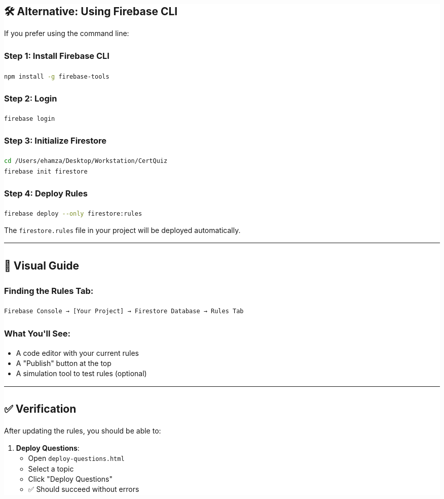 
## 🛠️ Alternative: Using Firebase CLI

If you prefer using the command line:

### Step 1: Install Firebase CLI
```bash
npm install -g firebase-tools
```

### Step 2: Login
```bash
firebase login
```

### Step 3: Initialize Firestore
```bash
cd /Users/ehamza/Desktop/Workstation/CertQuiz
firebase init firestore
```

### Step 4: Deploy Rules
```bash
firebase deploy --only firestore:rules
```

The `firestore.rules` file in your project will be deployed automatically.

---

## 📸 Visual Guide

### Finding the Rules Tab:
```
Firebase Console → [Your Project] → Firestore Database → Rules Tab
```

### What You'll See:
- A code editor with your current rules
- A "Publish" button at the top
- A simulation tool to test rules (optional)

---

## ✅ Verification

After updating the rules, you should be able to:

1. **Deploy Questions**:
   - Open `deploy-questions.html`
   - Select a topic
   - Click "Deploy Questions"
   - ✅ Should succeed without errors
